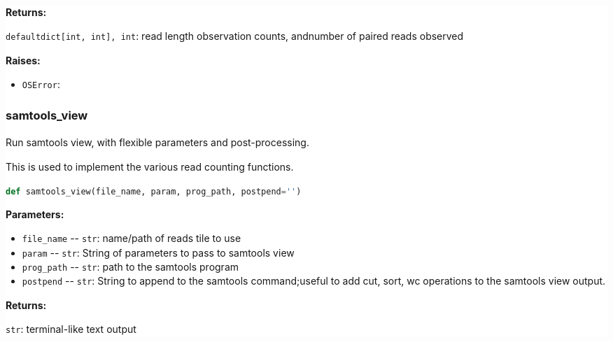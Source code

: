 
**Returns:**

`defaultdict[int, int], int`:  read length observation counts, andnumber of paired reads observed


**Raises:**

- `OSError`: 




### samtools\_view
Run samtools view, with flexible parameters and post-processing.

This is used to implement the various read counting functions.
```python
def samtools_view(file_name, param, prog_path, postpend='')
```

**Parameters:**

- `file_name` -- `str`:  name/path of reads tile to use
- `param` -- `str`:  String of parameters to pass to samtools view
- `prog_path` -- `str`:  path to the samtools program
- `postpend` -- `str`:  String to append to the samtools command;useful to add cut, sort, wc operations to the samtools view output.


**Returns:**

`str`:  terminal-like text output



